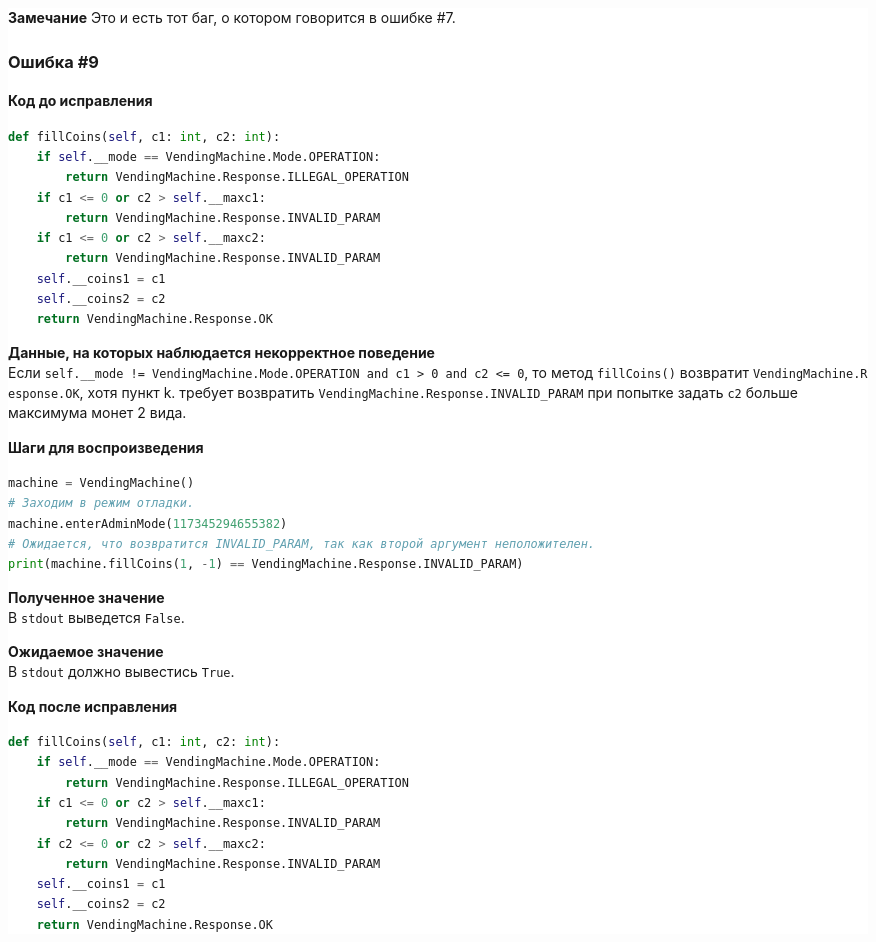 **Замечание**
Это и есть тот баг, о котором говорится в ошибке #7.











### Ошибка #9

**Код до исправления**  
```python
def fillCoins(self, c1: int, c2: int):
    if self.__mode == VendingMachine.Mode.OPERATION:
        return VendingMachine.Response.ILLEGAL_OPERATION
    if c1 <= 0 or c2 > self.__maxc1:
        return VendingMachine.Response.INVALID_PARAM
    if c1 <= 0 or c2 > self.__maxc2:
        return VendingMachine.Response.INVALID_PARAM
    self.__coins1 = c1
    self.__coins2 = c2
    return VendingMachine.Response.OK
```

**Данные, на которых наблюдается некорректное поведение**  
Если `self.__mode != VendingMachine.Mode.OPERATION and c1 > 0 and c2 <= 0`, то метод `fillCoins()` возвратит `VendingMachine.Response.OK`, хотя пункт k. требует возвратить `VendingMachine.Response.INVALID_PARAM` при попытке задать `c2` больше максимума монет 2 вида.

**Шаги для воспроизведения**
```python
machine = VendingMachine()
# Заходим в режим отладки.
machine.enterAdminMode(117345294655382)
# Ожидается, что возвратится INVALID_PARAM, так как второй аргумент неположителен.
print(machine.fillCoins(1, -1) == VendingMachine.Response.INVALID_PARAM)
```

**Полученное значение**  
В `stdout` выведется `False`.

**Ожидаемое значение**  
В `stdout` должно вывестись `True`.

**Код после исправления**  
```python
def fillCoins(self, c1: int, c2: int):
    if self.__mode == VendingMachine.Mode.OPERATION:
        return VendingMachine.Response.ILLEGAL_OPERATION
    if c1 <= 0 or c2 > self.__maxc1:
        return VendingMachine.Response.INVALID_PARAM
    if c2 <= 0 or c2 > self.__maxc2:
        return VendingMachine.Response.INVALID_PARAM
    self.__coins1 = c1
    self.__coins2 = c2
    return VendingMachine.Response.OK
```
